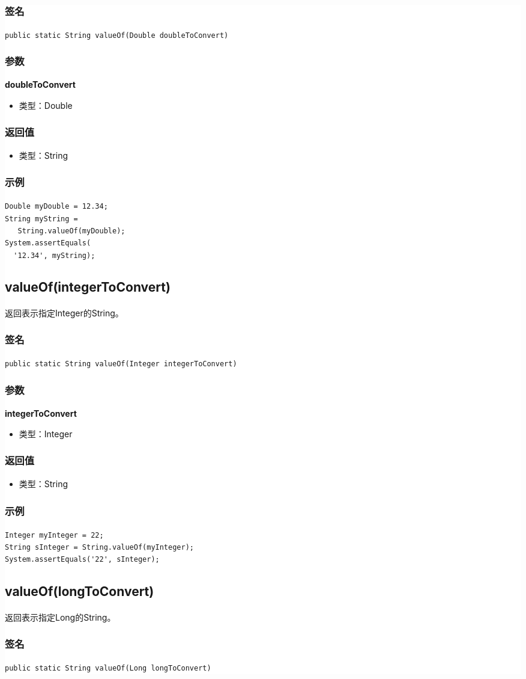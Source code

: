 ### 签名
```apex
public static String valueOf(Double doubleToConvert)
```

### 参数
**doubleToConvert**
- 类型：Double

### 返回值
- 类型：String

### 示例
```apex
Double myDouble = 12.34;
String myString = 
   String.valueOf(myDouble);
System.assertEquals(
  '12.34', myString);
```

## valueOf(integerToConvert)

返回表示指定Integer的String。

### 签名
```apex
public static String valueOf(Integer integerToConvert)
```

### 参数
**integerToConvert**
- 类型：Integer

### 返回值
- 类型：String

### 示例
```apex
Integer myInteger = 22;
String sInteger = String.valueOf(myInteger);
System.assertEquals('22', sInteger);
```

## valueOf(longToConvert)

返回表示指定Long的String。

### 签名
```apex
public static String valueOf(Long longToConvert)
```
